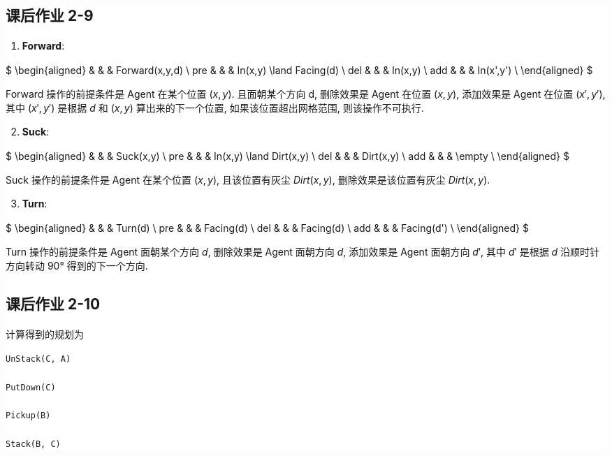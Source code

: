 

## 课后作业 2-9

1. **Forward**:

$
\begin{aligned}
& & & Forward(x,y,d) \\
pre & & & In(x,y) \land Facing(d)  \\
del & & & In(x,y)  \\
add & & & In(x',y')  \\
\end{aligned}
$

Forward 操作的前提条件是 Agent 在某个位置 $(x,y)$. 且面朝某个方向 d, 删除效果是 Agent 在位置 $(x,y)$, 添加效果是 Agent 在位置 $(x',y')$, 其中 $(x',y')$ 是根据 $d$ 和 $(x,y)$ 算出来的下一个位置, 如果该位置超出网格范围, 则该操作不可执行. 

2. **Suck**:

$
\begin{aligned}
& & & Suck(x,y) \\
pre & & & In(x,y) \land Dirt(x,y) \\
del & & & Dirt(x,y) \\
add & & & \empty \\
\end{aligned}
$

Suck 操作的前提条件是 Agent 在某个位置 $(x,y)$, 且该位置有灰尘 $Dirt(x,y)$, 删除效果是该位置有灰尘 $Dirt(x,y)$.

3. **Turn**:

$
\begin{aligned}
& & & Turn(d) \\
pre & & & Facing(d) \\
del & & & Facing(d) \\
add & & & Facing(d') \\
\end{aligned}
$

Turn 操作的前提条件是 Agent 面朝某个方向 $d$, 删除效果是 Agent 面朝方向 $d$, 添加效果是 Agent 面朝方向 $d'$, 其中 $d'$ 是根据 $d$ 沿顺时针方向转动 90° 得到的下一个方向.



## 课后作业 2-10

计算得到的规划为

```txt
UnStack(C, A)

PutDown(C)

Pickup(B)

Stack(B, C)
```
